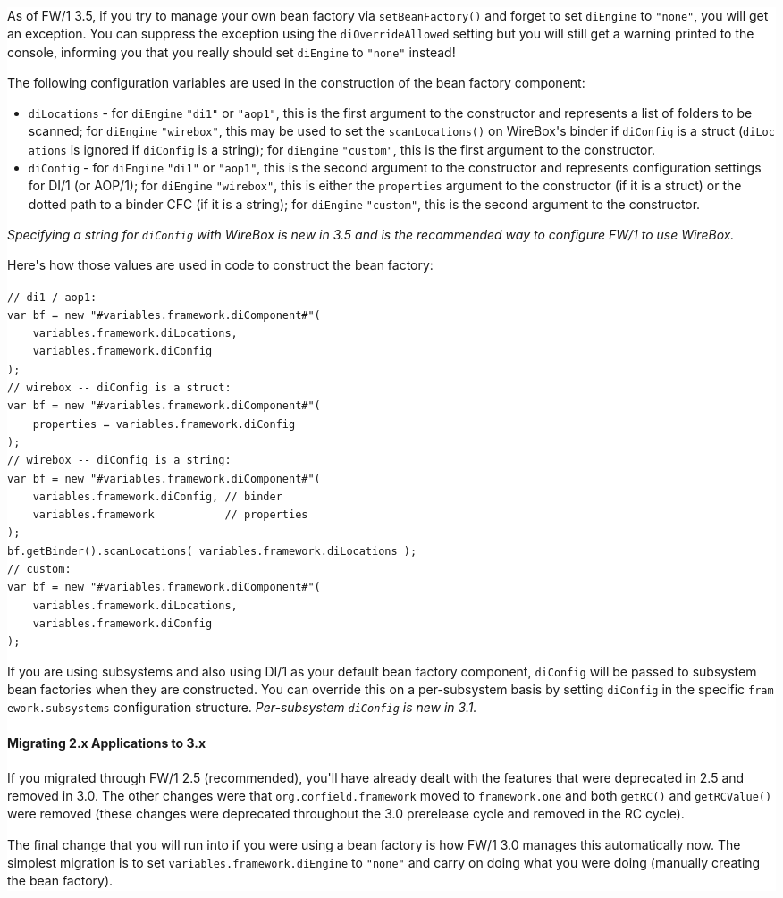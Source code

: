 As of FW/1 3.5, if you try to manage your own bean factory via `setBeanFactory()` and forget to set `diEngine` to `"none"`, you will get an exception. You can suppress the exception using the `diOverrideAllowed` setting but you will still get a warning printed to the console, informing you that you really should set `diEngine` to `"none"` instead!

The following configuration variables are used in the construction of the bean factory component:

* `diLocations` - for `diEngine` `"di1"` or `"aop1"`, this is the first argument to the constructor and represents a list of folders to be scanned; for `diEngine` `"wirebox"`, this may be used to set the `scanLocations()` on WireBox's binder if `diConfig` is a struct (`diLocations` is ignored if `diConfig` is a string); for `diEngine` `"custom"`, this is the first argument to the constructor.
* `diConfig` - for `diEngine` `"di1"` or `"aop1"`, this is the second argument to the constructor and represents configuration settings for DI/1 (or AOP/1); for `diEngine` `"wirebox"`, this is either the `properties` argument to the constructor (if it is a struct) or the dotted path to a binder CFC (if it is a string); for `diEngine` `"custom"`, this is the second argument to the constructor.

_Specifying a string for `diConfig` with WireBox is new in 3.5 and is the recommended way to configure FW/1 to use WireBox._

Here's how those values are used in code to construct the bean factory:

    // di1 / aop1:
    var bf = new "#variables.framework.diComponent#"(
        variables.framework.diLocations,
        variables.framework.diConfig
    );
    // wirebox -- diConfig is a struct:
    var bf = new "#variables.framework.diComponent#"(
        properties = variables.framework.diConfig
    );
    // wirebox -- diConfig is a string:
    var bf = new "#variables.framework.diComponent#"(
        variables.framework.diConfig, // binder
        variables.framework           // properties
    );
    bf.getBinder().scanLocations( variables.framework.diLocations );
    // custom:
    var bf = new "#variables.framework.diComponent#"(
        variables.framework.diLocations,
        variables.framework.diConfig
    );

If you are using subsystems and also using DI/1 as your default bean factory component, `diConfig` will be passed to subsystem bean factories when they are constructed. You can override this on a per-subsystem basis by setting `diConfig` in the specific `framework.subsystems` configuration structure. _Per-subsystem `diConfig` is new in 3.1._

#### Migrating 2.x Applications to 3.x

If you migrated through FW/1 2.5 (recommended), you'll have already dealt with the features that were deprecated in 2.5 and removed in 3.0. The other changes were that `org.corfield.framework` moved to `framework.one` and both `getRC()` and `getRCValue()` were removed (these changes were deprecated throughout the 3.0 prerelease cycle and removed in the RC cycle).

The final change that you will run into if you were using a bean factory is how FW/1 3.0 manages this automatically now. The simplest migration is to set `variables.framework.diEngine` to `"none"` and carry on doing what you were doing (manually creating the bean factory).

